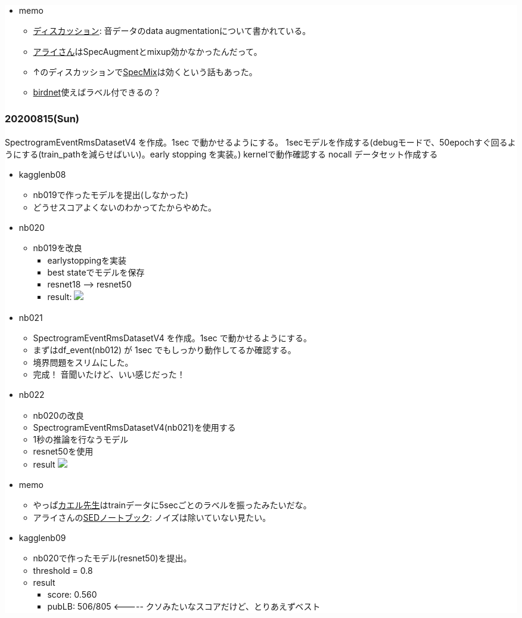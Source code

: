 


- memo
  - [ディスカッション](https://www.kaggle.com/c/birdsong-recognition/discussion/158908): 音データのdata augmentationについて書かれている。
  - [アライさん](https://www.kaggle.com/c/birdsong-recognition/discussion/170821#951101)はSpecAugmentとmixup効かなかったんだって。
  - ↑のディスカッションで[SpecMix](http://dcase.community/documents/challenge2019/technical_reports/DCASE2019_Bouteillon_27_t2.pdf)は効くという話もあった。

  - [birdnet](https://www.kaggle.com/c/birdsong-recognition/discussion/169538#960900)使えばラベル付できるの？

### 20200815(Sun)
SpectrogramEventRmsDatasetV4 を作成。1sec で動かせるようにする。
1secモデルを作成する(debugモードで、50epochすぐ回るようにする(train_pathを減らせばいい)。early stopping を実装。)
kernelで動作確認する
nocall データセット作成する

- kagglenb08
  - nb019で作ったモデルを提出(しなかった)
  - どうせスコアよくないのわかってたからやめた。

- nb020
  - nb019を改良
    - earlystoppingを実装
    - best stateでモデルを保存
    - resnet18 --> resnet50
    - result:
      <img src='./data/info/images/readme/018.png' width='300'>
       

- nb021
  - SpectrogramEventRmsDatasetV4 を作成。1sec で動かせるようにする。
  - まずはdf_event(nb012) が 1sec でもしっかり動作してるか確認する。
  - 境界問題をスリムにした。
  - 完成！ 音聞いたけど、いい感じだった！

- nb022
  - nb020の改良
  - SpectrogramEventRmsDatasetV4(nb021)を使用する
  - 1秒の推論を行なうモデル
  - resnet50を使用
  - result
      <img src='./data/info/images/readme/019.png' width='300'>

- memo
  - やっぱ[カエル先生](https://www.kaggle.com/c/birdsong-recognition/discussion/171247#954409)はtrainデータに5secごとのラベルを振ったみたいだな。
  - アライさんの[SEDノートブック](https://www.kaggle.com/hidehisaarai1213/introduction-to-sound-event-detection/data?scriptVersionId=40372870): ノイズは除いていない見たい。


- kagglenb09
  - nb020で作ったモデル(resnet50)を提出。
  - threshold = 0.8
  - result
    - score: 0.560
    - pubLB: 506/805    <----- クソみたいなスコアだけど、とりあえずベスト
